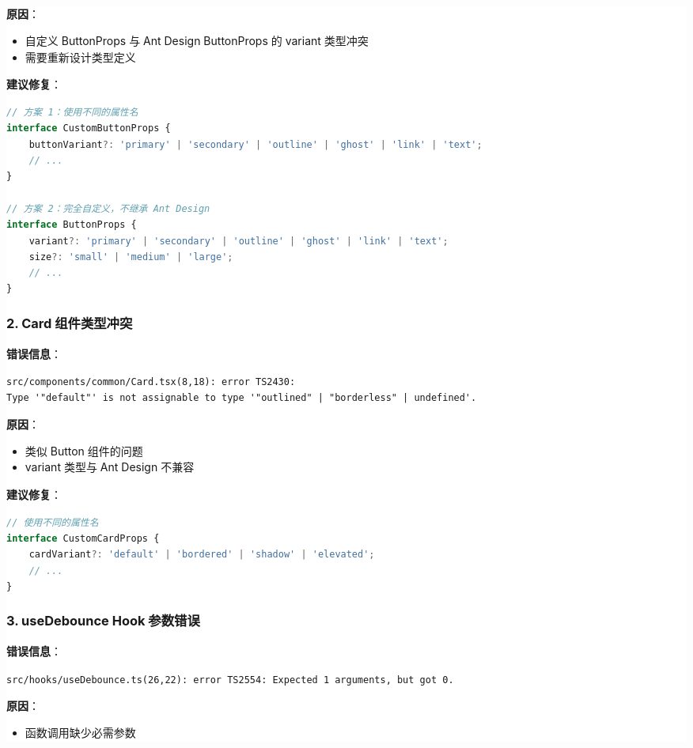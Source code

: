 **原因**：

- 自定义 ButtonProps 与 Ant Design ButtonProps 的 variant 类型冲突
- 需要重新设计类型定义

**建议修复**：

```typescript
// 方案 1：使用不同的属性名
interface CustomButtonProps {
    buttonVariant?: 'primary' | 'secondary' | 'outline' | 'ghost' | 'link' | 'text';
    // ...
}

// 方案 2：完全自定义，不继承 Ant Design
interface ButtonProps {
    variant?: 'primary' | 'secondary' | 'outline' | 'ghost' | 'link' | 'text';
    size?: 'small' | 'medium' | 'large';
    // ...
}
```

### 2. Card 组件类型冲突

**错误信息**：

```
src/components/common/Card.tsx(8,18): error TS2430:
Type '"default"' is not assignable to type '"outlined" | "borderless" | undefined'.
```

**原因**：

- 类似 Button 组件的问题
- variant 类型与 Ant Design 不兼容

**建议修复**：

```typescript
// 使用不同的属性名
interface CustomCardProps {
    cardVariant?: 'default' | 'bordered' | 'shadow' | 'elevated';
    // ...
}
```

### 3. useDebounce Hook 参数错误

**错误信息**：

```
src/hooks/useDebounce.ts(26,22): error TS2554: Expected 1 arguments, but got 0.
```

**原因**：

- 函数调用缺少必需参数
